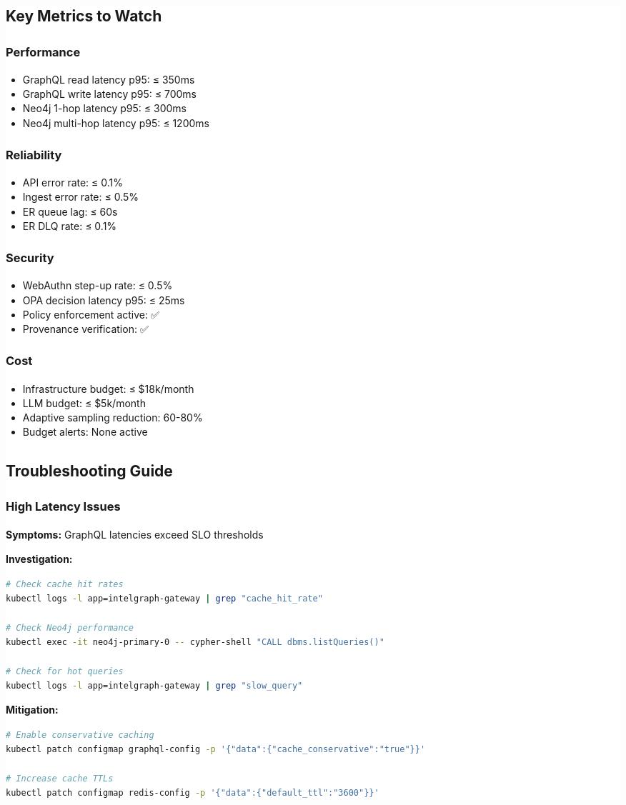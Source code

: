 ## Key Metrics to Watch

### Performance
- GraphQL read latency p95: ≤ 350ms
- GraphQL write latency p95: ≤ 700ms
- Neo4j 1-hop latency p95: ≤ 300ms
- Neo4j multi-hop latency p95: ≤ 1200ms

### Reliability
- API error rate: ≤ 0.1%
- Ingest error rate: ≤ 0.5%
- ER queue lag: ≤ 60s
- ER DLQ rate: ≤ 0.1%

### Security
- WebAuthn step-up rate: ≤ 0.5%
- OPA decision latency p95: ≤ 25ms
- Policy enforcement active: ✅
- Provenance verification: ✅

### Cost
- Infrastructure budget: ≤ $18k/month
- LLM budget: ≤ $5k/month
- Adaptive sampling reduction: 60-80%
- Budget alerts: None active

## Troubleshooting Guide

### High Latency Issues

**Symptoms:** GraphQL latencies exceed SLO thresholds

**Investigation:**
```bash
# Check cache hit rates
kubectl logs -l app=intelgraph-gateway | grep "cache_hit_rate"

# Check Neo4j performance
kubectl exec -it neo4j-primary-0 -- cypher-shell "CALL dbms.listQueries()"

# Check for hot queries
kubectl logs -l app=intelgraph-gateway | grep "slow_query"
```

**Mitigation:**
```bash
# Enable conservative caching
kubectl patch configmap graphql-config -p '{"data":{"cache_conservative":"true"}}'

# Increase cache TTLs
kubectl patch configmap redis-config -p '{"data":{"default_ttl":"3600"}}'
```
